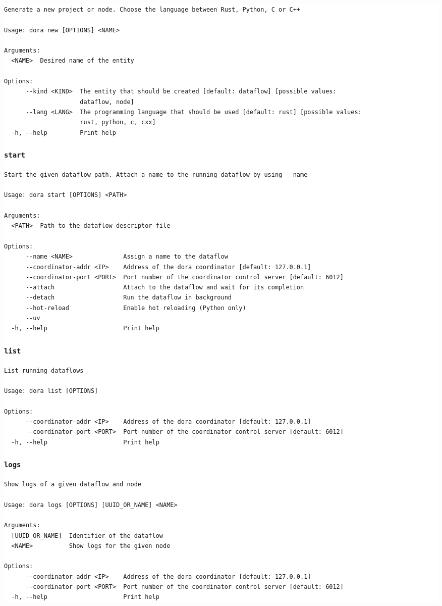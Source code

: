 ```
Generate a new project or node. Choose the language between Rust, Python, C or C++

Usage: dora new [OPTIONS] <NAME>

Arguments:
  <NAME>  Desired name of the entity

Options:
      --kind <KIND>  The entity that should be created [default: dataflow] [possible values:
                     dataflow, node]
      --lang <LANG>  The programming language that should be used [default: rust] [possible values:
                     rust, python, c, cxx]
  -h, --help         Print help
```

### `start`

```
Start the given dataflow path. Attach a name to the running dataflow by using --name

Usage: dora start [OPTIONS] <PATH>

Arguments:
  <PATH>  Path to the dataflow descriptor file

Options:
      --name <NAME>              Assign a name to the dataflow
      --coordinator-addr <IP>    Address of the dora coordinator [default: 127.0.0.1]
      --coordinator-port <PORT>  Port number of the coordinator control server [default: 6012]
      --attach                   Attach to the dataflow and wait for its completion
      --detach                   Run the dataflow in background
      --hot-reload               Enable hot reloading (Python only)
      --uv                       
  -h, --help                     Print help
```

### `list`

```
List running dataflows

Usage: dora list [OPTIONS]

Options:
      --coordinator-addr <IP>    Address of the dora coordinator [default: 127.0.0.1]
      --coordinator-port <PORT>  Port number of the coordinator control server [default: 6012]
  -h, --help                     Print help
```

### `logs`

```
Show logs of a given dataflow and node

Usage: dora logs [OPTIONS] [UUID_OR_NAME] <NAME>

Arguments:
  [UUID_OR_NAME]  Identifier of the dataflow
  <NAME>          Show logs for the given node

Options:
      --coordinator-addr <IP>    Address of the dora coordinator [default: 127.0.0.1]
      --coordinator-port <PORT>  Port number of the coordinator control server [default: 6012]
  -h, --help                     Print help
```